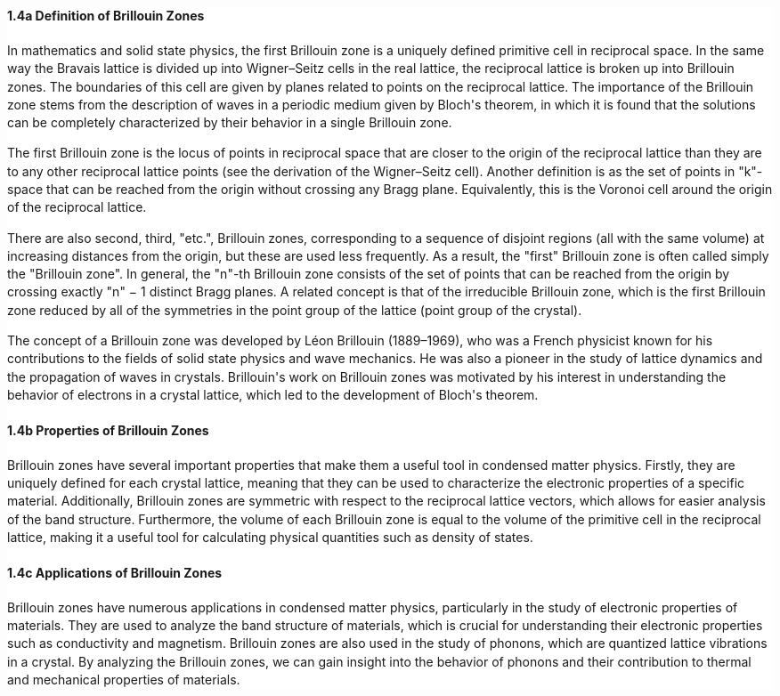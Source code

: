 

#### 1.4a Definition of Brillouin Zones



In mathematics and solid state physics, the first Brillouin zone is a uniquely defined primitive cell in reciprocal space. In the same way the Bravais lattice is divided up into Wigner–Seitz cells in the real lattice, the reciprocal lattice is broken up into Brillouin zones. The boundaries of this cell are given by planes related to points on the reciprocal lattice. The importance of the Brillouin zone stems from the description of waves in a periodic medium given by Bloch's theorem, in which it is found that the solutions can be completely characterized by their behavior in a single Brillouin zone.



The first Brillouin zone is the locus of points in reciprocal space that are closer to the origin of the reciprocal lattice than they are to any other reciprocal lattice points (see the derivation of the Wigner–Seitz cell). Another definition is as the set of points in "k"-space that can be reached from the origin without crossing any Bragg plane. Equivalently, this is the Voronoi cell around the origin of the reciprocal lattice.



There are also second, third, "etc.", Brillouin zones, corresponding to a sequence of disjoint regions (all with the same volume) at increasing distances from the origin, but these are used less frequently. As a result, the "first" Brillouin zone is often called simply the "Brillouin zone". In general, the "n"-th Brillouin zone consists of the set of points that can be reached from the origin by crossing exactly "n" − 1 distinct Bragg planes. A related concept is that of the irreducible Brillouin zone, which is the first Brillouin zone reduced by all of the symmetries in the point group of the lattice (point group of the crystal).



The concept of a Brillouin zone was developed by Léon Brillouin (1889–1969), who was a French physicist known for his contributions to the fields of solid state physics and wave mechanics. He was also a pioneer in the study of lattice dynamics and the propagation of waves in crystals. Brillouin's work on Brillouin zones was motivated by his interest in understanding the behavior of electrons in a crystal lattice, which led to the development of Bloch's theorem.



#### 1.4b Properties of Brillouin Zones



Brillouin zones have several important properties that make them a useful tool in condensed matter physics. Firstly, they are uniquely defined for each crystal lattice, meaning that they can be used to characterize the electronic properties of a specific material. Additionally, Brillouin zones are symmetric with respect to the reciprocal lattice vectors, which allows for easier analysis of the band structure. Furthermore, the volume of each Brillouin zone is equal to the volume of the primitive cell in the reciprocal lattice, making it a useful tool for calculating physical quantities such as density of states.



#### 1.4c Applications of Brillouin Zones



Brillouin zones have numerous applications in condensed matter physics, particularly in the study of electronic properties of materials. They are used to analyze the band structure of materials, which is crucial for understanding their electronic properties such as conductivity and magnetism. Brillouin zones are also used in the study of phonons, which are quantized lattice vibrations in a crystal. By analyzing the Brillouin zones, we can gain insight into the behavior of phonons and their contribution to thermal and mechanical properties of materials.
